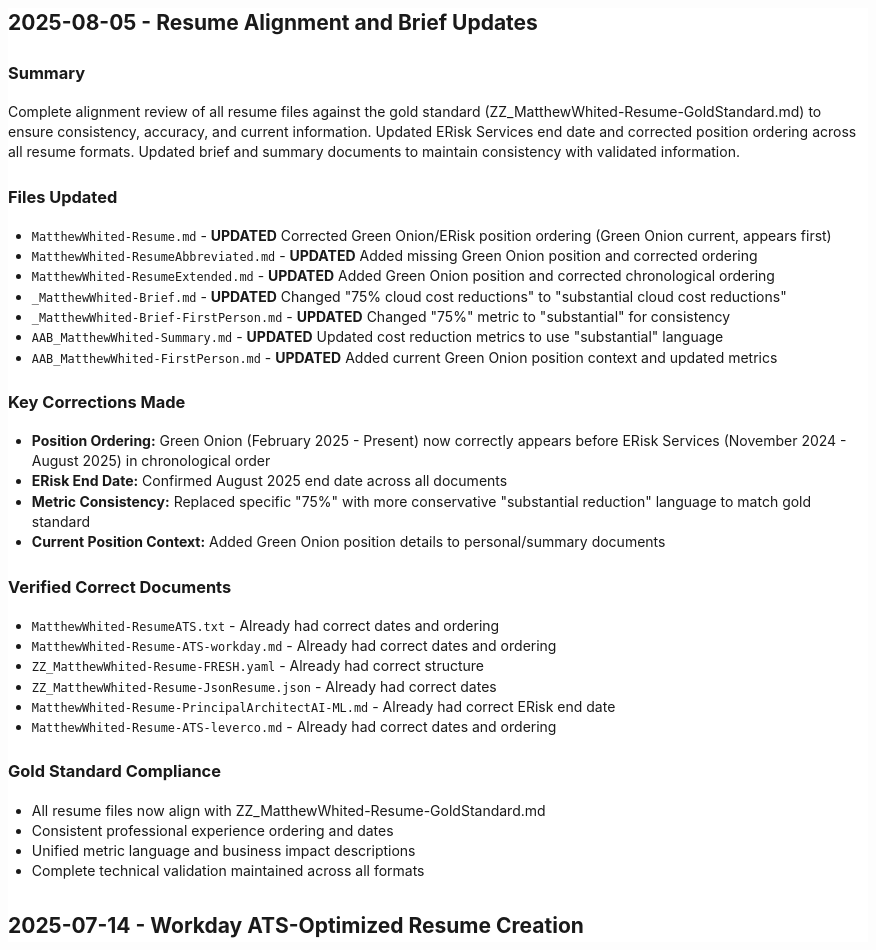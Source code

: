 ## 2025-08-05 - Resume Alignment and Brief Updates

### Summary
Complete alignment review of all resume files against the gold standard (ZZ_MatthewWhited-Resume-GoldStandard.md) to ensure consistency, accuracy, and current information. Updated ERisk Services end date and corrected position ordering across all resume formats. Updated brief and summary documents to maintain consistency with validated information.

### Files Updated
- `MatthewWhited-Resume.md` - **UPDATED** Corrected Green Onion/ERisk position ordering (Green Onion current, appears first)
- `MatthewWhited-ResumeAbbreviated.md` - **UPDATED** Added missing Green Onion position and corrected ordering
- `MatthewWhited-ResumeExtended.md` - **UPDATED** Added Green Onion position and corrected chronological ordering
- `_MatthewWhited-Brief.md` - **UPDATED** Changed "75% cloud cost reductions" to "substantial cloud cost reductions"
- `_MatthewWhited-Brief-FirstPerson.md` - **UPDATED** Changed "75%" metric to "substantial" for consistency
- `AAB_MatthewWhited-Summary.md` - **UPDATED** Updated cost reduction metrics to use "substantial" language
- `AAB_MatthewWhited-FirstPerson.md` - **UPDATED** Added current Green Onion position context and updated metrics

### Key Corrections Made
- **Position Ordering:** Green Onion (February 2025 - Present) now correctly appears before ERisk Services (November 2024 - August 2025) in chronological order
- **ERisk End Date:** Confirmed August 2025 end date across all documents
- **Metric Consistency:** Replaced specific "75%" with more conservative "substantial reduction" language to match gold standard
- **Current Position Context:** Added Green Onion position details to personal/summary documents

### Verified Correct Documents
- `MatthewWhited-ResumeATS.txt` - Already had correct dates and ordering
- `MatthewWhited-Resume-ATS-workday.md` - Already had correct dates and ordering
- `ZZ_MatthewWhited-Resume-FRESH.yaml` - Already had correct structure
- `ZZ_MatthewWhited-Resume-JsonResume.json` - Already had correct dates
- `MatthewWhited-Resume-PrincipalArchitectAI-ML.md` - Already had correct ERisk end date
- `MatthewWhited-Resume-ATS-leverco.md` - Already had correct dates and ordering

### Gold Standard Compliance
- All resume files now align with ZZ_MatthewWhited-Resume-GoldStandard.md
- Consistent professional experience ordering and dates
- Unified metric language and business impact descriptions
- Complete technical validation maintained across all formats

## 2025-07-14 - Workday ATS-Optimized Resume Creation
